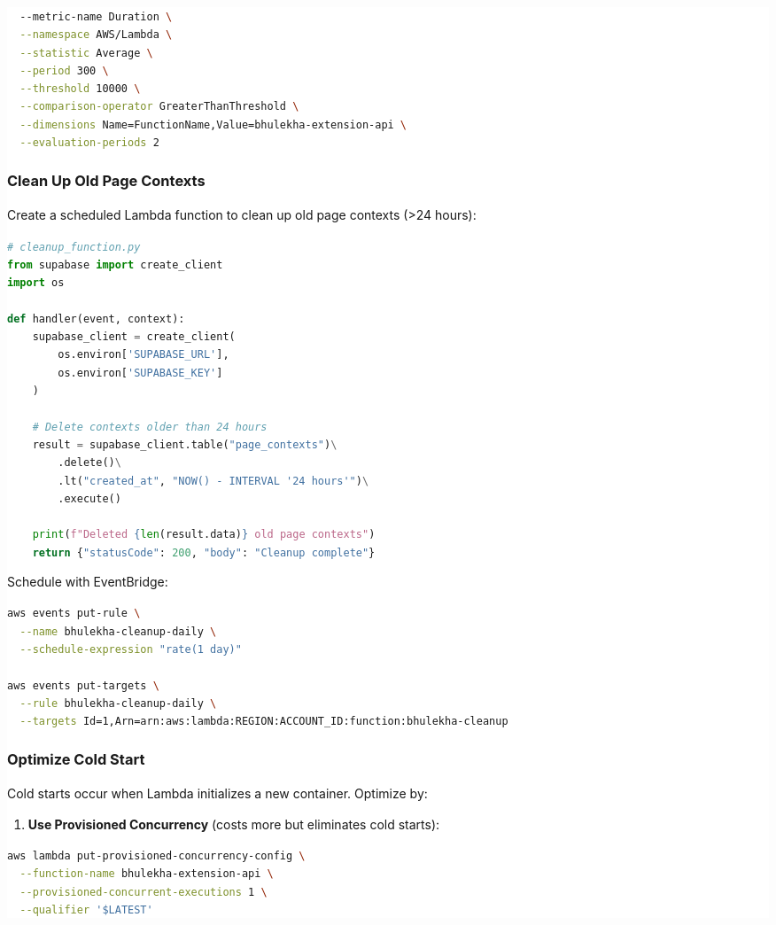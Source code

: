 ```bash
  --metric-name Duration \
  --namespace AWS/Lambda \
  --statistic Average \
  --period 300 \
  --threshold 10000 \
  --comparison-operator GreaterThanThreshold \
  --dimensions Name=FunctionName,Value=bhulekha-extension-api \
  --evaluation-periods 2
```

### Clean Up Old Page Contexts

Create a scheduled Lambda function to clean up old page contexts (>24 hours):

```python
# cleanup_function.py
from supabase import create_client
import os

def handler(event, context):
    supabase_client = create_client(
        os.environ['SUPABASE_URL'],
        os.environ['SUPABASE_KEY']
    )

    # Delete contexts older than 24 hours
    result = supabase_client.table("page_contexts")\
        .delete()\
        .lt("created_at", "NOW() - INTERVAL '24 hours'")\
        .execute()

    print(f"Deleted {len(result.data)} old page contexts")
    return {"statusCode": 200, "body": "Cleanup complete"}
```

Schedule with EventBridge:
```bash
aws events put-rule \
  --name bhulekha-cleanup-daily \
  --schedule-expression "rate(1 day)"

aws events put-targets \
  --rule bhulekha-cleanup-daily \
  --targets Id=1,Arn=arn:aws:lambda:REGION:ACCOUNT_ID:function:bhulekha-cleanup
```

### Optimize Cold Start

Cold starts occur when Lambda initializes a new container. Optimize by:

1. **Use Provisioned Concurrency** (costs more but eliminates cold starts):
```bash
aws lambda put-provisioned-concurrency-config \
  --function-name bhulekha-extension-api \
  --provisioned-concurrent-executions 1 \
  --qualifier '$LATEST'
```

